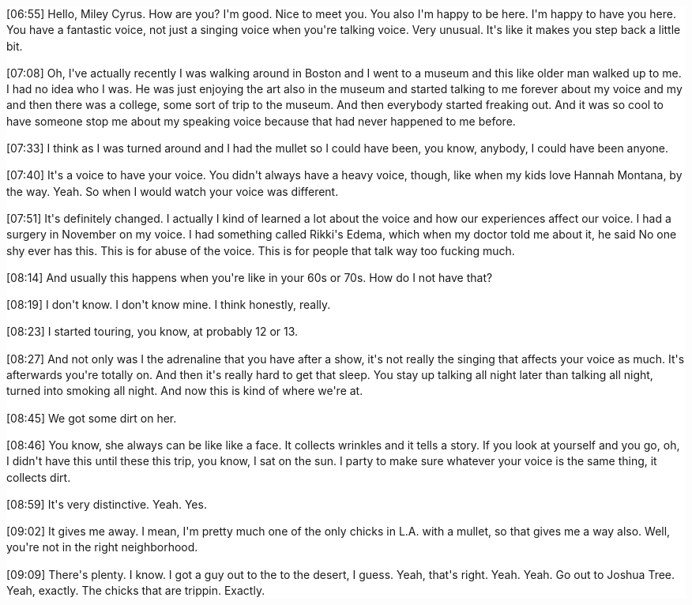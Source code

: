 [06:55]
Hello, Miley Cyrus. How are you? I'm good. Nice to meet you. You also I'm happy to be here. I'm happy to have you here. You have a fantastic voice, not just a singing voice when you're talking voice. Very unusual. It's like it makes you step back a little bit.

[07:08]
Oh, I've actually recently I was walking around in Boston and I went to a museum and this like older man walked up to me. I had no idea who I was. He was just enjoying the art also in the museum and started talking to me forever about my voice and my and then there was a college, some sort of trip to the museum. And then everybody started freaking out. And it was so cool to have someone stop me about my speaking voice because that had never happened to me before.

[07:33]
I think as I was turned around and I had the mullet so I could have been, you know, anybody, I could have been anyone.

[07:40]
It's a voice to have your voice. You didn't always have a heavy voice, though, like when my kids love Hannah Montana, by the way. Yeah. So when I would watch your voice was different.

[07:51]
It's definitely changed. I actually I kind of learned a lot about the voice and how our experiences affect our voice. I had a surgery in November on my voice. I had something called Rikki's Edema, which when my doctor told me about it, he said No one shy ever has this. This is for abuse of the voice. This is for people that talk way too fucking much.

[08:14]
And usually this happens when you're like in your 60s or 70s. How do I not have that?

[08:19]
I don't know. I don't know mine. I think honestly, really.

[08:23]
I started touring, you know, at probably 12 or 13.

[08:27]
And not only was I the adrenaline that you have after a show, it's not really the singing that affects your voice as much. It's afterwards you're totally on. And then it's really hard to get that sleep. You stay up talking all night later than talking all night, turned into smoking all night. And now this is kind of where we're at.

[08:45]
We got some dirt on her.

[08:46]
You know, she always can be like like a face. It collects wrinkles and it tells a story. If you look at yourself and you go, oh, I didn't have this until these this trip, you know, I sat on the sun. I party to make sure whatever your voice is the same thing, it collects dirt.

[08:59]
It's very distinctive. Yeah. Yes.

[09:02]
It gives me away. I mean, I'm pretty much one of the only chicks in L.A. with a mullet, so that gives me a way also. Well, you're not in the right neighborhood.

[09:09]
There's plenty. I know. I got a guy out to the to the desert, I guess. Yeah, that's right. Yeah. Yeah. Go out to Joshua Tree. Yeah, exactly. The chicks that are trippin. Exactly.
